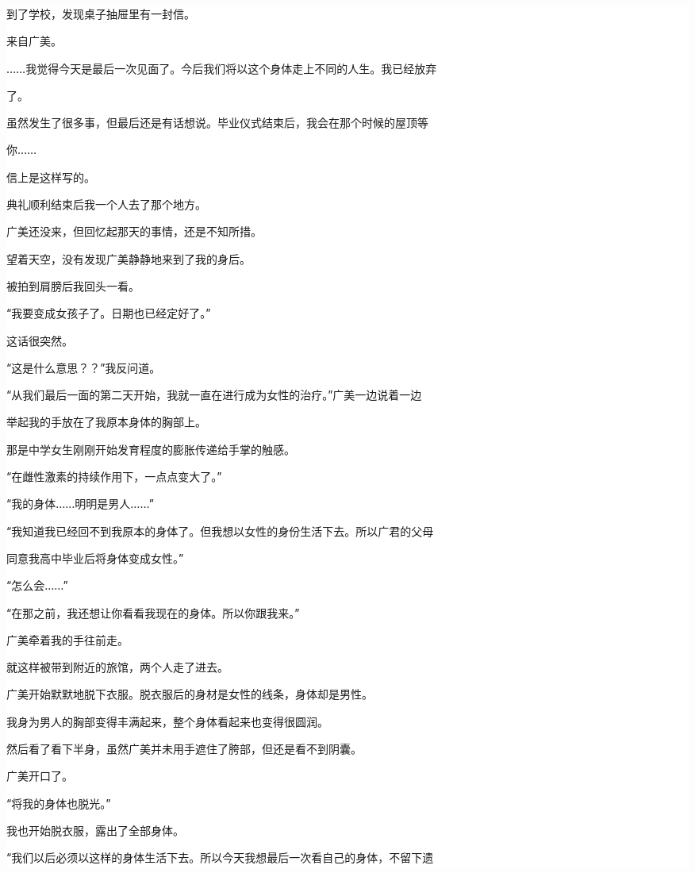 到了学校，发现桌子抽屉里有一封信。

来自广美。

……我觉得今天是最后一次见面了。今后我们将以这个身体走上不同的人生。我已经放弃

了。

虽然发生了很多事，但最后还是有话想说。毕业仪式结束后，我会在那个时候的屋顶等

你……

信上是这样写的。





典礼顺利结束后我一个人去了那个地方。

广美还没来，但回忆起那天的事情，还是不知所措。

望着天空，没有发现广美静静地来到了我的身后。

被拍到肩膀后我回头一看。

“我要变成女孩子了。日期也已经定好了。”

这话很突然。

“这是什么意思？？”我反问道。

“从我们最后一面的第二天开始，我就一直在进行成为女性的治疗。”广美一边说着一边

举起我的手放在了我原本身体的胸部上。

那是中学女生刚刚开始发育程度的膨胀传递给手掌的触感。

“在雌性激素的持续作用下，一点点变大了。”

“我的身体……明明是男人……”

“我知道我已经回不到我原本的身体了。但我想以女性的身份生活下去。所以广君的父母

同意我高中毕业后将身体变成女性。”

“怎么会……”

“在那之前，我还想让你看看我现在的身体。所以你跟我来。”

广美牵着我的手往前走。

就这样被带到附近的旅馆，两个人走了进去。

广美开始默默地脱下衣服。脱衣服后的身材是女性的线条，身体却是男性。

我身为男人的胸部变得丰满起来，整个身体看起来也变得很圆润。

然后看了看下半身，虽然广美并未用手遮住了胯部，但还是看不到阴囊。

广美开口了。

“将我的身体也脱光。”

我也开始脱衣服，露出了全部身体。

“我们以后必须以这样的身体生活下去。所以今天我想最后一次看自己的身体，不留下遗

